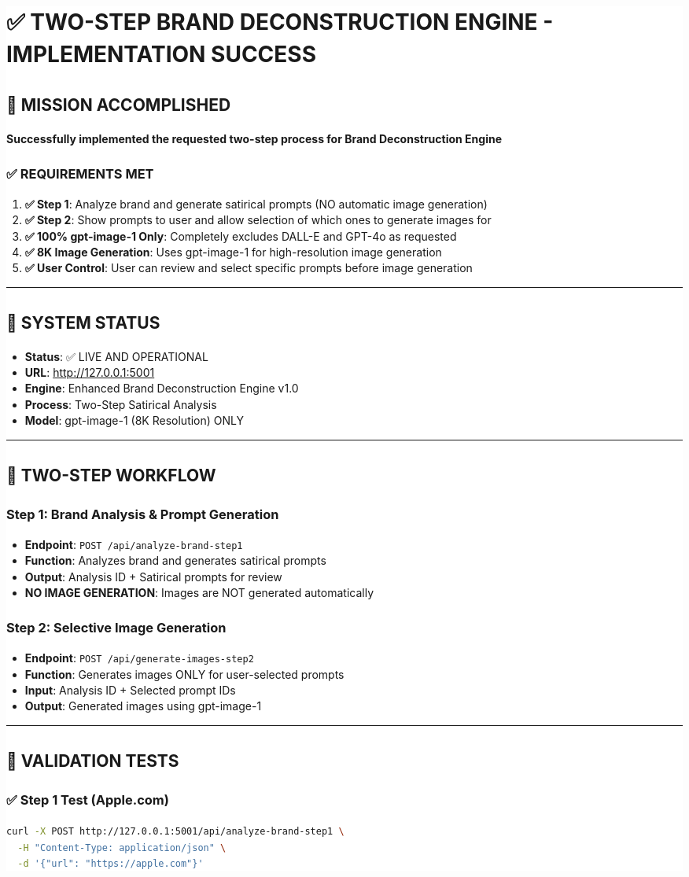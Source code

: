 # ✅ TWO-STEP BRAND DECONSTRUCTION ENGINE - IMPLEMENTATION SUCCESS

## 🎯 MISSION ACCOMPLISHED
**Successfully implemented the requested two-step process for Brand Deconstruction Engine**

### ✅ REQUIREMENTS MET
1. **✅ Step 1**: Analyze brand and generate satirical prompts (NO automatic image generation)
2. **✅ Step 2**: Show prompts to user and allow selection of which ones to generate images for
3. **✅ 100% gpt-image-1 Only**: Completely excludes DALL-E and GPT-4o as requested
4. **✅ 8K Image Generation**: Uses gpt-image-1 for high-resolution image generation
5. **✅ User Control**: User can review and select specific prompts before image generation

---

## 🚀 SYSTEM STATUS
- **Status**: ✅ LIVE AND OPERATIONAL
- **URL**: http://127.0.0.1:5001
- **Engine**: Enhanced Brand Deconstruction Engine v1.0
- **Process**: Two-Step Satirical Analysis
- **Model**: gpt-image-1 (8K Resolution) ONLY

---

## 🔄 TWO-STEP WORKFLOW

### Step 1: Brand Analysis & Prompt Generation
- **Endpoint**: `POST /api/analyze-brand-step1`
- **Function**: Analyzes brand and generates satirical prompts
- **Output**: Analysis ID + Satirical prompts for review
- **NO IMAGE GENERATION**: Images are NOT generated automatically

### Step 2: Selective Image Generation
- **Endpoint**: `POST /api/generate-images-step2`
- **Function**: Generates images ONLY for user-selected prompts
- **Input**: Analysis ID + Selected prompt IDs
- **Output**: Generated images using gpt-image-1

---

## 🧪 VALIDATION TESTS

### ✅ Step 1 Test (Apple.com)
```bash
curl -X POST http://127.0.0.1:5001/api/analyze-brand-step1 \
  -H "Content-Type: application/json" \
  -d '{"url": "https://apple.com"}'
```

